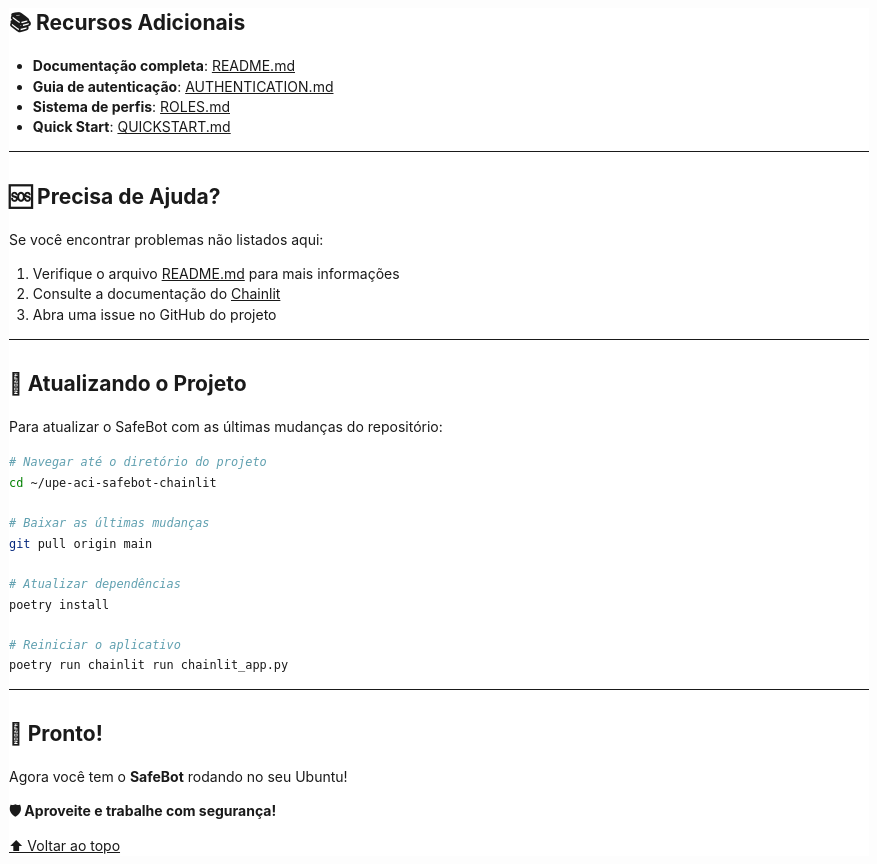 
## 📚 Recursos Adicionais

- **Documentação completa**: [README.md](README.md)
- **Guia de autenticação**: [AUTHENTICATION.md](AUTHENTICATION.md)
- **Sistema de perfis**: [ROLES.md](ROLES.md)
- **Quick Start**: [QUICKSTART.md](QUICKSTART.md)

---

## 🆘 Precisa de Ajuda?

Se você encontrar problemas não listados aqui:

1. Verifique o arquivo [README.md](README.md) para mais informações
2. Consulte a documentação do [Chainlit](https://docs.chainlit.io)
3. Abra uma issue no GitHub do projeto

---

## 🔄 Atualizando o Projeto

Para atualizar o SafeBot com as últimas mudanças do repositório:

```bash
# Navegar até o diretório do projeto
cd ~/upe-aci-safebot-chainlit

# Baixar as últimas mudanças
git pull origin main

# Atualizar dependências
poetry install

# Reiniciar o aplicativo
poetry run chainlit run chainlit_app.py
```

---

## 🎉 Pronto!

Agora você tem o **SafeBot** rodando no seu Ubuntu! 

**🛡️ Aproveite e trabalhe com segurança!**

[⬆ Voltar ao topo](#-guia-de-instalação---ubuntu-2504)
